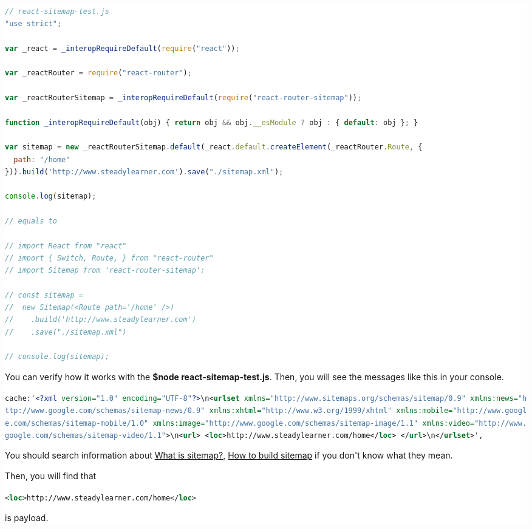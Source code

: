 ```js
// react-sitemap-test.js
"use strict";

var _react = _interopRequireDefault(require("react"));

var _reactRouter = require("react-router");

var _reactRouterSitemap = _interopRequireDefault(require("react-router-sitemap"));

function _interopRequireDefault(obj) { return obj && obj.__esModule ? obj : { default: obj }; }

var sitemap = new _reactRouterSitemap.default(_react.default.createElement(_reactRouter.Route, {
  path: "/home"
})).build('http://www.steadylearner.com').save("./sitemap.xml");

console.log(sitemap);

// equals to

// import React from "react"
// import { Switch, Route, } from "react-router"
// import Sitemap from 'react-router-sitemap';

// const sitemap =
//  new Sitemap(<Route path='/home' />)
//    .build('http://www.steadylearner.com')
//    .save("./sitemap.xml")

// console.log(sitemap);
```

You can verify how it works with the **$node react-sitemap-test.js**. Then, you will see the messages like this in your console.

```xml
cache:'<?xml version="1.0" encoding="UTF-8"?>\n<urlset xmlns="http://www.sitemaps.org/schemas/sitemap/0.9" xmlns:news="http://www.google.com/schemas/sitemap-news/0.9" xmlns:xhtml="http://www.w3.org/1999/xhtml" xmlns:mobile="http://www.google.com/schemas/sitemap-mobile/1.0" xmlns:image="http://www.google.com/schemas/sitemap-image/1.1" xmlns:video="http://www.google.com/schemas/sitemap-video/1.1">\n<url> <loc>http://www.steadylearner.com/home</loc> </url>\n</urlset>',
```

You should search information about [What is sitemap?](https://support.google.com/webmasters/answer/156184?hl=en), [How to build sitemap](https://www.google.com/search?client=firefox-b-d&q=how+to+build+sitemap) if you don't know what they mean.

Then, you will find that

```xml
<loc>http://www.steadylearner.com/home</loc>
```

is payload.
